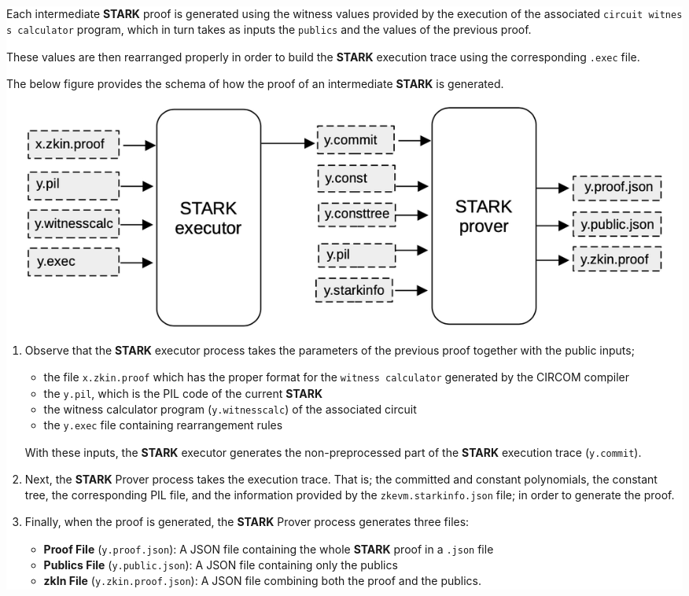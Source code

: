 Each intermediate **STARK** proof is generated using the witness values provided by the execution of the associated `circuit witness calculator` program, which in turn takes as inputs the `publics` and the values of the previous proof.

These values are then rearranged properly in order to build the **STARK** execution trace using the corresponding `.exec` file. 

The below figure provides the schema of how the proof of an intermediate **STARK** is generated.

![STARK Proof of a recursion step](figures/09prf-rec-stark-prf-rec-step.png)

1. Observe that the **STARK** executor process takes the parameters of the previous proof together with the public inputs;

    - the file `x.zkin.proof` which has the proper format for the `witness calculator` generated by the CIRCOM compiler
    - the `y.pil`, which is the PIL code of the current **STARK**
    - the witness calculator program (`y.witnesscalc`) of the associated circuit
    - the `y.exec` file containing rearrangement rules

    With these inputs, the **STARK** executor generates the non-preprocessed part of the **STARK** execution trace (`y.commit`).

2. Next, the **STARK** Prover process takes the execution trace. That is; the committed and constant polynomials, the constant tree, the corresponding PIL file, and the information provided by the `zkevm.starkinfo.json` file; in order to generate the proof.

3. Finally, when the proof is generated, the **STARK** Prover process generates three files:

    - **Proof File** (`y.proof.json`): A JSON file containing the whole **STARK** proof in a `.json` file
    - **Publics File** (`y.public.json`): A JSON file containing only the publics
    - **zkIn File** (`y.zkin.proof.json`): A JSON file combining both the proof and the publics.
